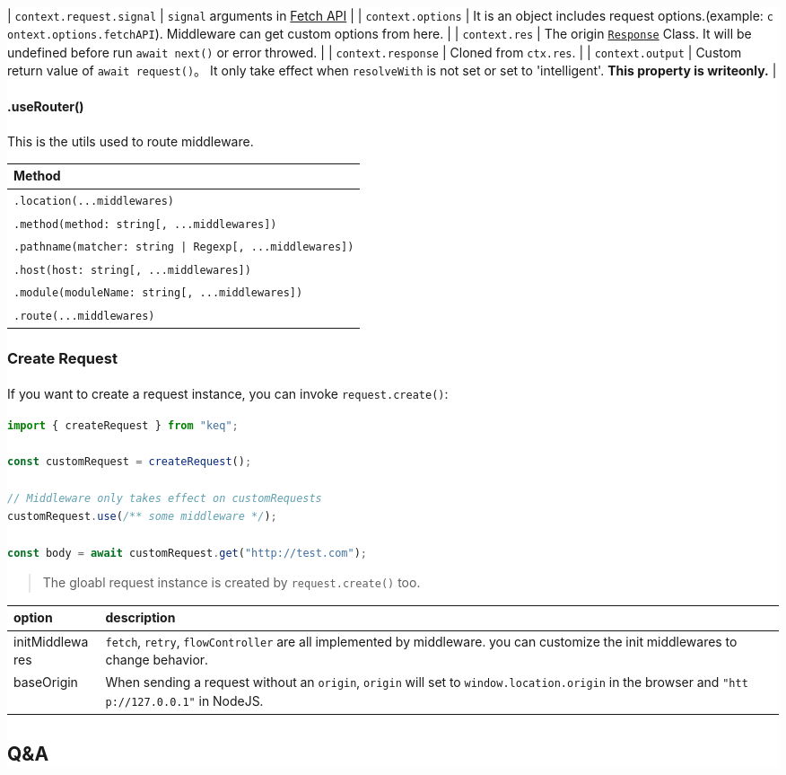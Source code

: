 | `context.request.signal`         | `signal` arguments in [Fetch API][Fetch MDN]                                                                                                                                                                                      |
| `context.options`                | It is an object includes request options.(example: `context.options.fetchAPI`). Middleware can get custom options from here.                                                                                       |
| `context.res`                    | The origin [`Response`][Response MDN] Class. It will be undefined before run `await next()` or error throwed.                                                                                                                     |
| `context.response`               | Cloned from `ctx.res`.                                                                                                                                                                                                            |
| `context.output`                 | Custom return value of `await request()`。 It only take effect when `resolveWith` is not set or set to 'intelligent'. **This property is writeonly.** |

#### .useRouter()

This is the utils used to route middleware.

| **Method**                                               |
| :------------------------------------------------------- |
| `.location(...middlewares)`                              |
| `.method(method: string[, ...middlewares])`              |
| `.pathname(matcher: string \| Regexp[, ...middlewares])` |
| `.host(host: string[, ...middlewares])`                  |
| `.module(moduleName: string[, ...middlewares])`          |
| `.route(...middlewares)`                                 |

### Create Request

If you want to create a request instance, you can invoke `request.create()`:

```typescript
import { createRequest } from "keq";

const customRequest = createRequest();

// Middleware only takes effect on customRequests
customRequest.use(/** some middleware */);

const body = await customRequest.get("http://test.com");
```

> The gloabl request instance is created by `request.create()` too.

 option          | description
:----------------|:---------------
 initMiddlewares | `fetch`, `retry`, `flowController` are all implemented by middleware. you can customize the init middlewares to change behavior.
 baseOrigin      | When sending a request without an `origin`, `origin` will set to `window.location.origin` in the browser and `"http://127.0.0.1"` in NodeJS.





## Q&A


[npm]: https://www.npmjs.com/package/keq
[Fetch MDN]: https://developer.mozilla.org/en-US/docs/Web/API/Fetch
[Headers MDN]: https://developer.mozilla.org/en-US/docs/Web/API/Headers
[Response MDN]: https://developer.mozilla.org/en-US/docs/Web/API/Response
[FormData MDN]: https://developer.mozilla.org/en-US/docs/Web/API/FormData
[URL MDN]: https://developer.mozilla.org/en-US/docs/Web/API/URL